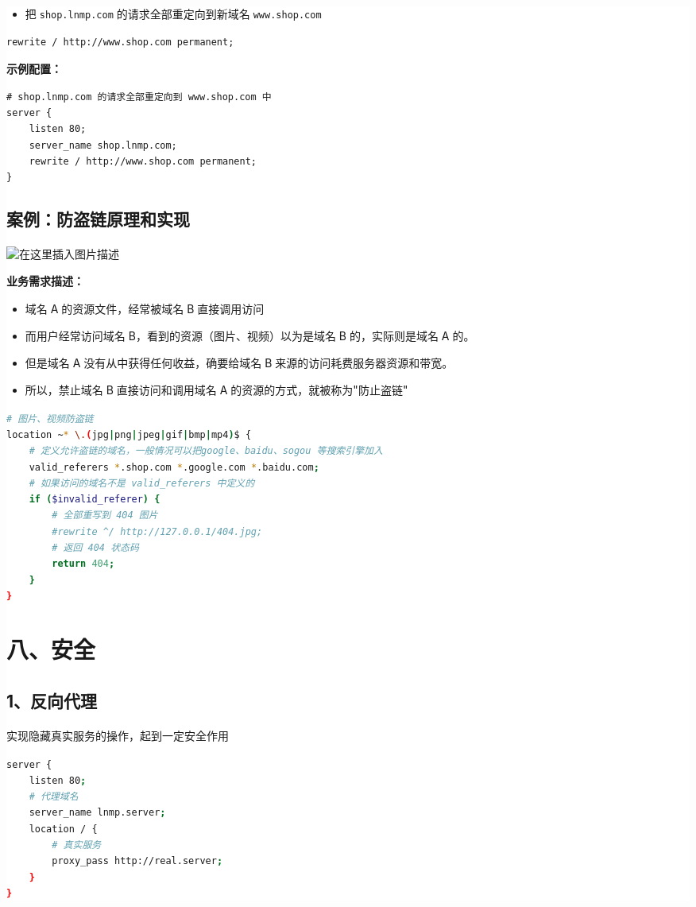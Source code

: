 - 把 `shop.lnmp.com` 的请求全部重定向到新域名 `www.shop.com`

```nginx
rewrite / http://www.shop.com permanent;
```

**示例配置：**

```nginx
# shop.lnmp.com 的请求全部重定向到 www.shop.com 中
server {
	listen 80;
    server_name shop.lnmp.com;
    rewrite / http://www.shop.com permanent;
}
```
## 案例：防盗链原理和实现
![在这里插入图片描述](https://img-blog.csdnimg.cn/81b5f88341074c8eb19e917594171012.jpg?x-oss-process=image/watermark,type_ZHJvaWRzYW5zZmFsbGJhY2s,shadow_50,text_Q1NETiBA5YiY5p2ONDA0bm90IGZvdW5k,size_15,color_FFFFFF,t_70,g_se,x_16)


**业务需求描述：**

- 域名 A 的资源文件，经常被域名 B 直接调用访问

- 而用户经常访问域名 B，看到的资源（图片、视频）以为是域名 B 的，实际则是域名 A 的。

- 但是域名 A 没有从中获得任何收益，确要给域名 B 来源的访问耗费服务器资源和带宽。

- 所以，禁止域名 B 直接访问和调用域名 A 的资源的方式，就被称为"防止盗链"

```bash
# 图片、视频防盗链
location ~* \.(jpg|png|jpeg|gif|bmp|mp4)$ {
	# 定义允许盗链的域名，一般情况可以把google、baidu、sogou 等搜索引擎加入
    valid_referers *.shop.com *.google.com *.baidu.com;
    # 如果访问的域名不是 valid_referers 中定义的
	if ($invalid_referer) {
		# 全部重写到 404 图片
		#rewrite ^/ http://127.0.0.1/404.jpg;
		# 返回 404 状态码
  	    return 404;
	}
}
```
# 八、安全

## 1、反向代理

实现隐藏真实服务的操作，起到一定安全作用

```bash
server {
	listen 80;
	# 代理域名
    server_name lnmp.server;
	location / {
		# 真实服务
		proxy_pass http://real.server;
	}
}
```
